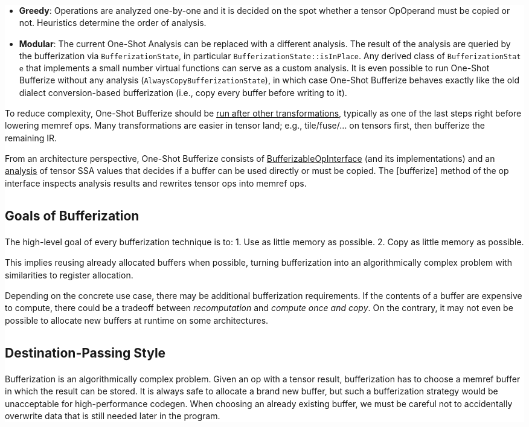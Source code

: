* **Greedy**: Operations are analyzed one-by-one and it is
decided on the spot whether a tensor OpOperand must be copied or not. Heuristics
determine the order of analysis.

* **Modular**: The current One-Shot Analysis
can be replaced with a different analysis. The result of the analysis are
queried by the bufferization via `BufferizationState`, in particular
`BufferizationState::isInPlace`. Any derived class of `BufferizationState` that
implements a small number virtual functions can serve as a custom analysis. It
is even possible to run One-Shot Bufferize without any analysis
(`AlwaysCopyBufferizationState`), in which case One-Shot Bufferize behaves
exactly like the old dialect conversion-based bufferization (i.e., copy every
buffer before writing to it).

To reduce complexity, One-Shot Bufferize should be
[run after other transformations](https://llvm.discourse.group/t/rfc-linalg-on-tensors-update-and-comprehensive-bufferization-rfc/3373),
typically as one of the last steps right before lowering memref ops. Many
transformations are easier in tensor land; e.g., tile/fuse/… on tensors first,
then bufferize the remaining IR.

From an architecture perspective, One-Shot Bufferize consists of
[BufferizableOpInterface](https://github.com/llvm/llvm-project/blob/17a68065c378da74805e4e1b9a5b78cc9f83e580/mlir/include/mlir/Dialect/Bufferization/IR/BufferizableOpInterface.td)
(and its implementations) and an
[analysis](https://github.com/llvm/llvm-project/blob/ae2764e835a26bad9774803eca0a6530df2a3e2d/mlir/include/mlir/Dialect/Bufferization/Transforms/OneShotAnalysis.h#L164)
of tensor SSA values that decides if a buffer can be used directly or must be
copied. The [bufferize] method of the op interface inspects analysis results and
rewrites tensor ops into memref ops.

## Goals of Bufferization

The high-level goal of every bufferization technique is to: 1. Use as little
memory as possible. 2. Copy as little memory as possible.

This implies reusing already allocated buffers when possible, turning
bufferization into an algorithmically complex problem with similarities to
register allocation.

Depending on the concrete use case, there may be additional bufferization
requirements. If the contents of a buffer are expensive to compute, there could
be a tradeoff between *recomputation* and *compute once and copy*. On the
contrary, it may not even be possible to allocate new buffers at runtime on some
architectures.

## Destination-Passing Style

Bufferization is an algorithmically complex problem. Given an op with a tensor
result, bufferization has to choose a memref buffer in which the result can be
stored. It is always safe to allocate a brand new buffer, but such a
bufferization strategy would be unacceptable for high-performance codegen. When
choosing an already existing buffer, we must be careful not to accidentally
overwrite data that is still needed later in the program.

